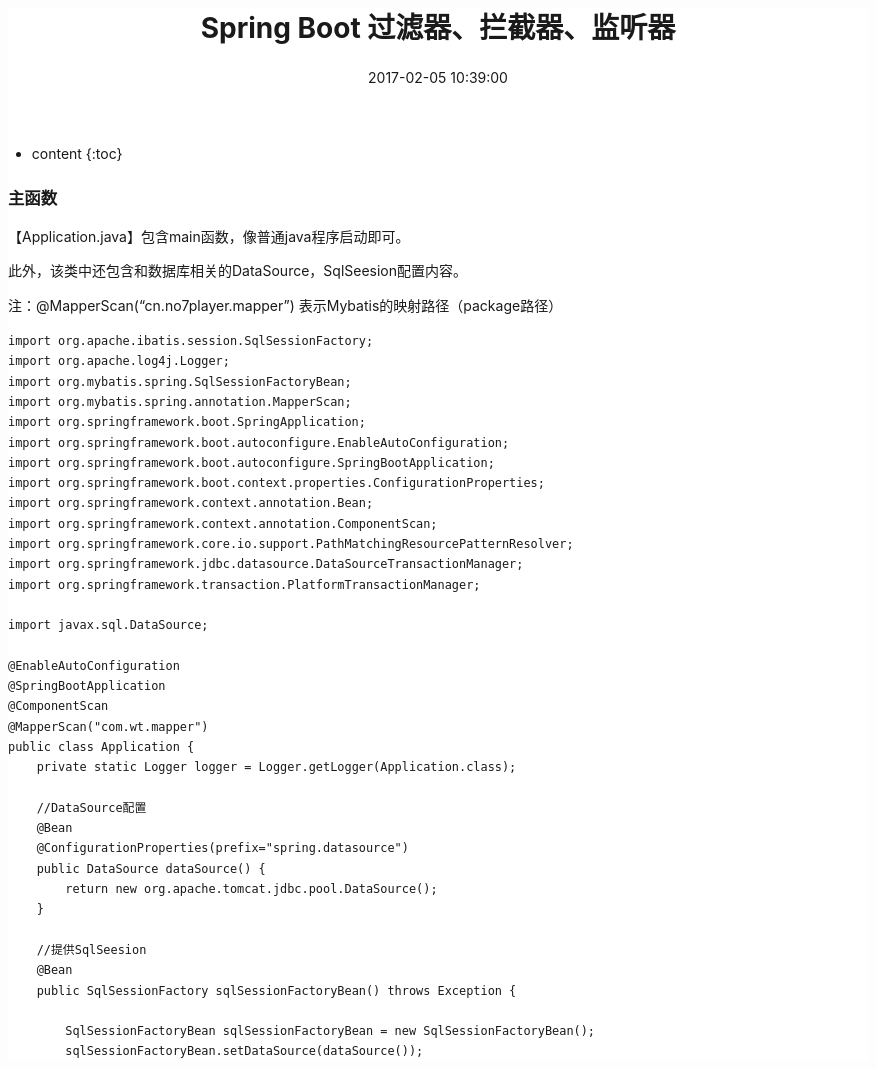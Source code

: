 ﻿---
layout: post
title:  "Spring Boot 过滤器、拦截器、监听器"
date:   2017-02-05 10:39:00
categories: spring-boot
excerpt: 过滤器、拦截器、监听器、servelet
---

* content
{:toc}


### 主函数

 【Application.java】包含main函数，像普通java程序启动即可。

此外，该类中还包含和数据库相关的DataSource，SqlSeesion配置内容。

注：@MapperScan(“cn.no7player.mapper”) 表示Mybatis的映射路径（package路径）

    import org.apache.ibatis.session.SqlSessionFactory;
    import org.apache.log4j.Logger;
    import org.mybatis.spring.SqlSessionFactoryBean;
    import org.mybatis.spring.annotation.MapperScan;
    import org.springframework.boot.SpringApplication;
    import org.springframework.boot.autoconfigure.EnableAutoConfiguration;
    import org.springframework.boot.autoconfigure.SpringBootApplication;
    import org.springframework.boot.context.properties.ConfigurationProperties;
    import org.springframework.context.annotation.Bean;
    import org.springframework.context.annotation.ComponentScan;
    import org.springframework.core.io.support.PathMatchingResourcePatternResolver;
    import org.springframework.jdbc.datasource.DataSourceTransactionManager;
    import org.springframework.transaction.PlatformTransactionManager;
     
    import javax.sql.DataSource;
     
    @EnableAutoConfiguration
    @SpringBootApplication
    @ComponentScan
    @MapperScan("com.wt.mapper")
    public class Application {
        private static Logger logger = Logger.getLogger(Application.class);
     
        //DataSource配置
        @Bean
        @ConfigurationProperties(prefix="spring.datasource")
        public DataSource dataSource() {
            return new org.apache.tomcat.jdbc.pool.DataSource();
        }
     
        //提供SqlSeesion
        @Bean
        public SqlSessionFactory sqlSessionFactoryBean() throws Exception {
     
            SqlSessionFactoryBean sqlSessionFactoryBean = new SqlSessionFactoryBean();
            sqlSessionFactoryBean.setDataSource(dataSource());
     